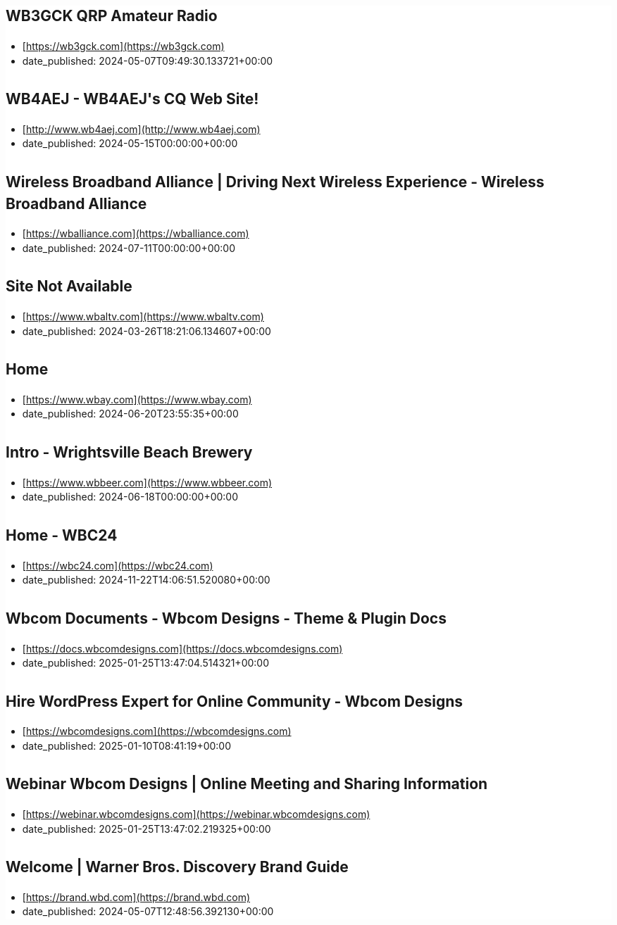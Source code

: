  ## WB3GCK QRP Amateur Radio
 - [https://wb3gck.com](https://wb3gck.com)
 - date_published: 2024-05-07T09:49:30.133721+00:00

 ## WB4AEJ - WB4AEJ's CQ Web Site!
 - [http://www.wb4aej.com](http://www.wb4aej.com)
 - date_published: 2024-05-15T00:00:00+00:00

 ## Wireless Broadband Alliance | Driving Next Wireless Experience - Wireless Broadband Alliance
 - [https://wballiance.com](https://wballiance.com)
 - date_published: 2024-07-11T00:00:00+00:00

 ## Site Not Available
 - [https://www.wbaltv.com](https://www.wbaltv.com)
 - date_published: 2024-03-26T18:21:06.134607+00:00

 ## Home
 - [https://www.wbay.com](https://www.wbay.com)
 - date_published: 2024-06-20T23:55:35+00:00

 ## Intro - Wrightsville Beach Brewery
 - [https://www.wbbeer.com](https://www.wbbeer.com)
 - date_published: 2024-06-18T00:00:00+00:00

 ## Home - WBC24
 - [https://wbc24.com](https://wbc24.com)
 - date_published: 2024-11-22T14:06:51.520080+00:00

 ## Wbcom Documents - Wbcom Designs - Theme & Plugin Docs
 - [https://docs.wbcomdesigns.com](https://docs.wbcomdesigns.com)
 - date_published: 2025-01-25T13:47:04.514321+00:00

 ## Hire WordPress Expert for Online Community - Wbcom Designs
 - [https://wbcomdesigns.com](https://wbcomdesigns.com)
 - date_published: 2025-01-10T08:41:19+00:00

 ## Webinar Wbcom Designs | Online Meeting and Sharing Information
 - [https://webinar.wbcomdesigns.com](https://webinar.wbcomdesigns.com)
 - date_published: 2025-01-25T13:47:02.219325+00:00

 ## Welcome | Warner Bros. Discovery Brand Guide
 - [https://brand.wbd.com](https://brand.wbd.com)
 - date_published: 2024-05-07T12:48:56.392130+00:00
